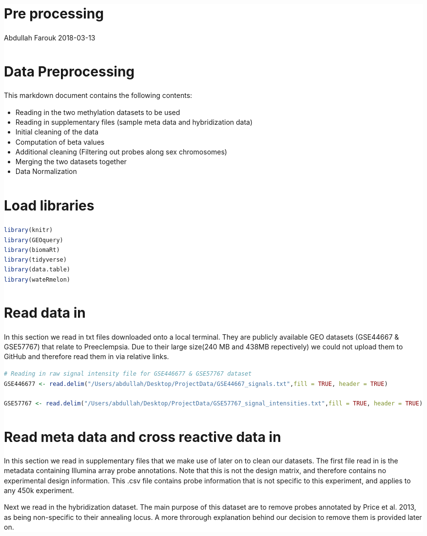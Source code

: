 Pre processing
================
Abdullah Farouk
2018-03-13

Data Preprocessing
==================

This markdown document contains the following contents:

-   Reading in the two methylation datasets to be used
-   Reading in supplementary files (sample meta data and hybridization data)
-   Initial cleaning of the data
-   Computation of beta values
-   Additional cleaning (Filtering out probes along sex chromosomes)
-   Merging the two datasets together
-   Data Normalization

Load libraries
==============

``` r
library(knitr)
library(GEOquery)
library(biomaRt)
library(tidyverse)
library(data.table)
library(wateRmelon)
```

Read data in
============

In this section we read in txt files downloaded onto a local terminal. They are publicly available GEO datasets (GSE44667 & GSE57767) that relate to Preeclempsia. Due to their large size(240 MB and 438MB repectively) we could not upload them to GitHub and therefore read them in via relative links.

``` r
# Reading in raw signal intensity file for GSE446677 & GSE57767 dataset
GSE446677 <- read.delim("/Users/abdullah/Desktop/ProjectData/GSE44667_signals.txt",fill = TRUE, header = TRUE)

GSE57767 <- read.delim("/Users/abdullah/Desktop/ProjectData/GSE57767_signal_intensities.txt",fill = TRUE, header = TRUE)
```

Read meta data and cross reactive data in
=========================================

In this section we read in supplementary files that we make use of later on to clean our datasets. The first file read in is the metadata containing Illumina array probe annotations. Note that this is not the design matrix, and therefore contains no experimental design information. This .csv file contains probe information that is not specific to this experiment, and applies to any 450k experiment.

Next we read in the hybridization dataset. The main purpose of this dataset are to remove probes annotated by Price et al. 2013, as being non-specific to their annealing locus. A more throrough explanation behind our decision to remove them is provided later on.
